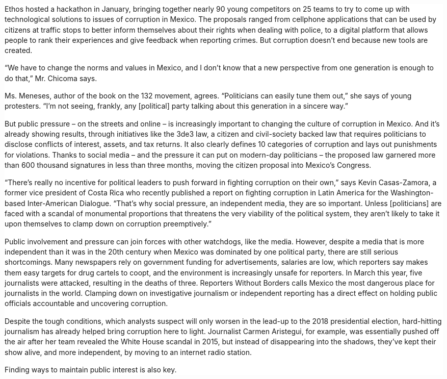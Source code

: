 Ethos hosted a hackathon in January, bringing together nearly 90 young competitors on 25 teams to try to come up with technological solutions to issues of corruption in Mexico. The proposals ranged from cellphone applications that can be used by citizens at traffic stops to better inform themselves about their rights when dealing with police, to a digital platform that allows people to rank their experiences and give feedback when reporting crimes. But corruption doesn’t end because new tools are created.

“We have to change the norms and values in Mexico, and I don’t know that a new perspective from one generation is enough to do that,” Mr. Chicoma says.

Ms. Meneses, author of the book on the 132 movement, agrees. “Politicians can easily tune them out,” she says of young protesters. “I’m not seeing, frankly, any \[political] party talking about this generation in a sincere way.”

But public pressure – on the streets and online – is increasingly important to changing the culture of corruption in Mexico. And it’s already showing results, through initiatives like the 3de3 law, a citizen and civil-society backed law that requires politicians to disclose conflicts of interest, assets, and tax returns. It also clearly defines 10 categories of corruption and lays out punishments for violations. Thanks to social media – and the pressure it can put on modern-day politicians – the proposed law garnered more than 600 thousand signatures in less than three months, moving the citizen proposal into Mexico’s Congress.

“There’s really no incentive for political leaders to push forward in fighting corruption on their own,” says Kevin Casas-Zamora, a former vice president of Costa Rica who recently published a report on fighting corruption in Latin America for the Washington-based Inter-American Dialogue. “That’s why social pressure, an independent media, they are so important. Unless \[politicians] are faced with a scandal of monumental proportions that threatens the very viability of the political system, they aren’t likely to take it upon themselves to clamp down on corruption preemptively.”

Public involvement and pressure can join forces with other watchdogs, like the media. However, despite a media that is more independent than it was in the 20th century when Mexico was dominated by one political party, there are still serious shortcomings. Many newspapers rely on government funding for advertisements, salaries are low, which reporters say makes them easy targets for drug cartels to coopt, and the environment is increasingly unsafe for reporters. In March this year, five journalists were attacked, resulting in the deaths of three. Reporters Without Borders calls Mexico the most dangerous place for journalists in the world. Clamping down on investigative journalism or independent reporting has a direct effect on holding public officials accountable and uncovering corruption.

Despite the tough conditions, which analysts suspect will only worsen in the lead-up to the 2018 presidential election, hard-hitting journalism has already helped bring corruption here to light. Journalist Carmen Aristegui, for example, was essentially pushed off the air after her team revealed the White House scandal in 2015, but instead of disappearing into the shadows, they’ve kept their show alive, and more independent, by moving to an internet radio station.

Finding ways to maintain public interest is also key.